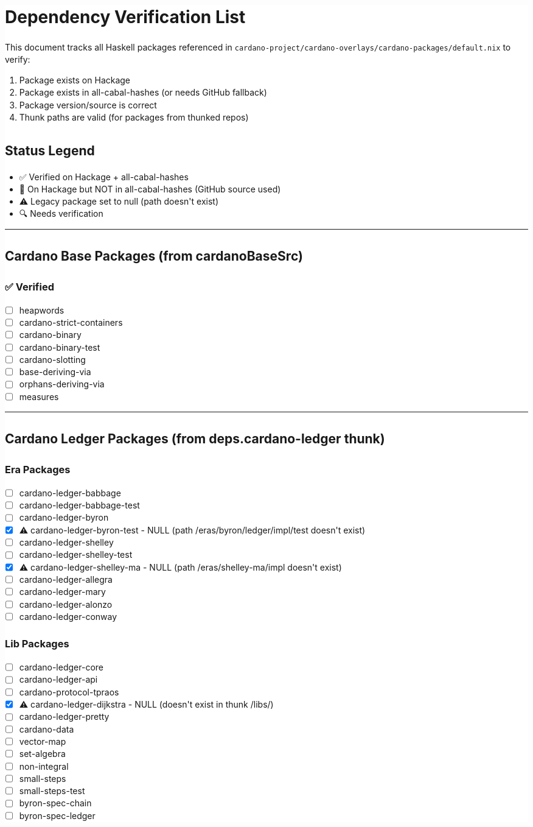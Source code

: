 # Dependency Verification List

This document tracks all Haskell packages referenced in `cardano-project/cardano-overlays/cardano-packages/default.nix` to verify:
1. Package exists on Hackage
2. Package exists in all-cabal-hashes (or needs GitHub fallback)
3. Package version/source is correct
4. Thunk paths are valid (for packages from thunked repos)

## Status Legend
- ✅ Verified on Hackage + all-cabal-hashes
- 🔧 On Hackage but NOT in all-cabal-hashes (GitHub source used)
- ⚠️ Legacy package set to null (path doesn't exist)
- 🔍 Needs verification

---

## Cardano Base Packages (from cardanoBaseSrc)

### ✅ Verified
- [ ] heapwords
- [ ] cardano-strict-containers
- [ ] cardano-binary
- [ ] cardano-binary-test
- [ ] cardano-slotting
- [ ] base-deriving-via
- [ ] orphans-deriving-via
- [ ] measures

---

## Cardano Ledger Packages (from deps.cardano-ledger thunk)

### Era Packages
- [ ] cardano-ledger-babbage
- [ ] cardano-ledger-babbage-test
- [ ] cardano-ledger-byron
- [x] ⚠️ cardano-ledger-byron-test - NULL (path /eras/byron/ledger/impl/test doesn't exist)
- [ ] cardano-ledger-shelley
- [ ] cardano-ledger-shelley-test
- [x] ⚠️ cardano-ledger-shelley-ma - NULL (path /eras/shelley-ma/impl doesn't exist)
- [ ] cardano-ledger-allegra
- [ ] cardano-ledger-mary
- [ ] cardano-ledger-alonzo
- [ ] cardano-ledger-conway

### Lib Packages
- [ ] cardano-ledger-core
- [ ] cardano-ledger-api
- [ ] cardano-protocol-tpraos
- [x] ⚠️ cardano-ledger-dijkstra - NULL (doesn't exist in thunk /libs/)
- [ ] cardano-ledger-pretty
- [ ] cardano-data
- [ ] vector-map
- [ ] set-algebra
- [ ] non-integral
- [ ] small-steps
- [ ] small-steps-test
- [ ] byron-spec-chain
- [ ] byron-spec-ledger